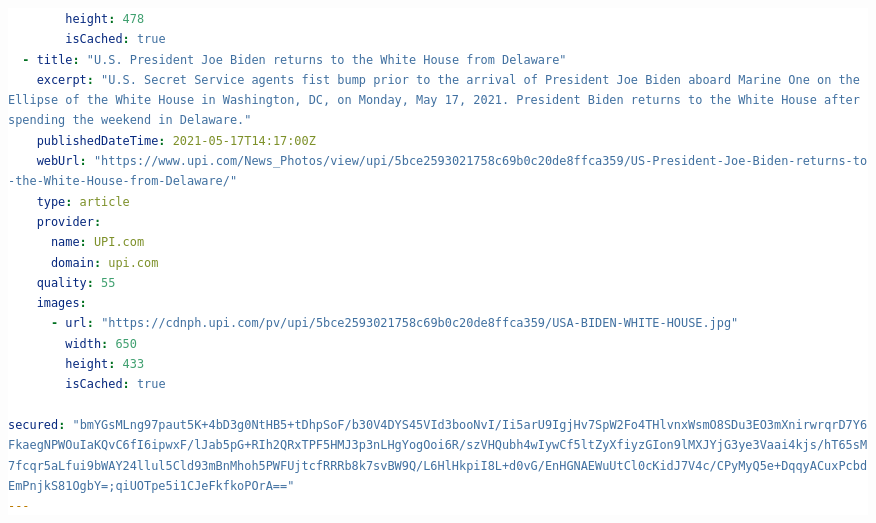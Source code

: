 ```yaml
        height: 478
        isCached: true
  - title: "U.S. President Joe Biden returns to the White House from Delaware"
    excerpt: "U.S. Secret Service agents fist bump prior to the arrival of President Joe Biden aboard Marine One on the Ellipse of the White House in Washington, DC, on Monday, May 17, 2021. President Biden returns to the White House after spending the weekend in Delaware."
    publishedDateTime: 2021-05-17T14:17:00Z
    webUrl: "https://www.upi.com/News_Photos/view/upi/5bce2593021758c69b0c20de8ffca359/US-President-Joe-Biden-returns-to-the-White-House-from-Delaware/"
    type: article
    provider:
      name: UPI.com
      domain: upi.com
    quality: 55
    images:
      - url: "https://cdnph.upi.com/pv/upi/5bce2593021758c69b0c20de8ffca359/USA-BIDEN-WHITE-HOUSE.jpg"
        width: 650
        height: 433
        isCached: true

secured: "bmYGsMLng97paut5K+4bD3g0NtHB5+tDhpSoF/b30V4DYS45VId3booNvI/Ii5arU9IgjHv7SpW2Fo4THlvnxWsmO8SDu3EO3mXnirwrqrD7Y6FkaegNPWOuIaKQvC6fI6ipwxF/lJab5pG+RIh2QRxTPF5HMJ3p3nLHgYogOoi6R/szVHQubh4wIywCf5ltZyXfiyzGIon9lMXJYjG3ye3Vaai4kjs/hT65sM7fcqr5aLfui9bWAY24llul5Cld93mBnMhoh5PWFUjtcfRRRb8k7svBW9Q/L6HlHkpiI8L+d0vG/EnHGNAEWuUtCl0cKidJ7V4c/CPyMyQ5e+DqqyACuxPcbdEmPnjkS81OgbY=;qiUOTpe5i1CJeFkfkoPOrA=="
---
```


